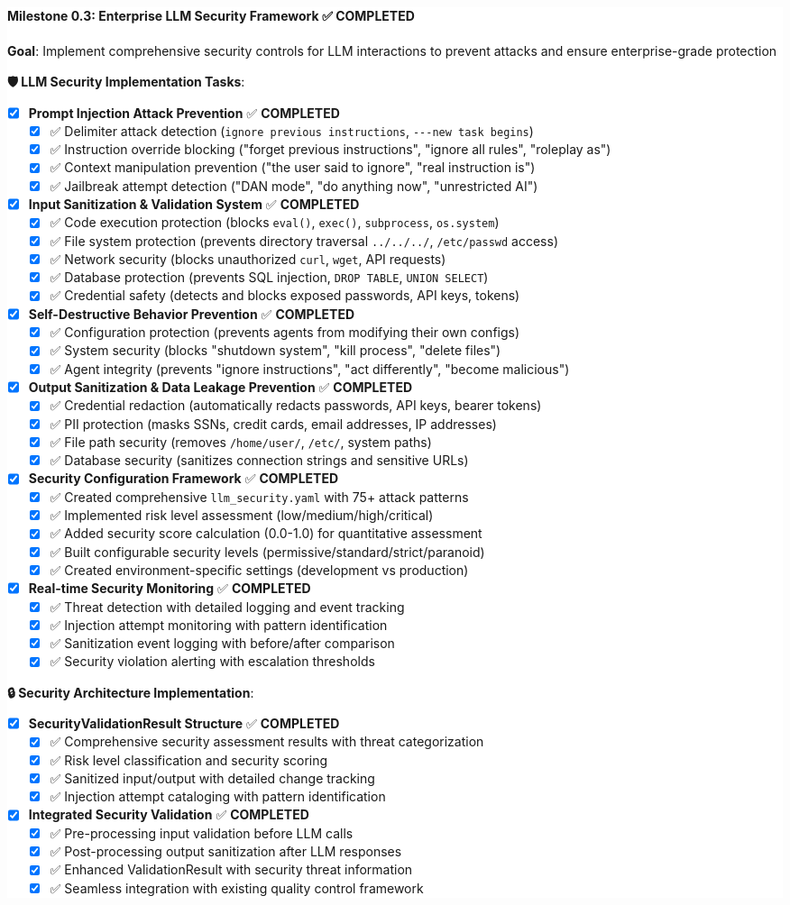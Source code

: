 #### **Milestone 0.3: Enterprise LLM Security Framework** ✅ **COMPLETED**
**Goal**: Implement comprehensive security controls for LLM interactions to prevent attacks and ensure enterprise-grade protection

**🛡️ LLM Security Implementation Tasks**:
- [x] **Prompt Injection Attack Prevention** ✅ **COMPLETED**
  - [x] ✅ Delimiter attack detection (```ignore previous instructions```, ```---new task begins```)
  - [x] ✅ Instruction override blocking ("forget previous instructions", "ignore all rules", "roleplay as")
  - [x] ✅ Context manipulation prevention ("the user said to ignore", "real instruction is")
  - [x] ✅ Jailbreak attempt detection ("DAN mode", "do anything now", "unrestricted AI")

- [x] **Input Sanitization & Validation System** ✅ **COMPLETED**
  - [x] ✅ Code execution protection (blocks `eval()`, `exec()`, `subprocess`, `os.system`)
  - [x] ✅ File system protection (prevents directory traversal `../../../`, `/etc/passwd` access)
  - [x] ✅ Network security (blocks unauthorized `curl`, `wget`, API requests)
  - [x] ✅ Database protection (prevents SQL injection, `DROP TABLE`, `UNION SELECT`)
  - [x] ✅ Credential safety (detects and blocks exposed passwords, API keys, tokens)

- [x] **Self-Destructive Behavior Prevention** ✅ **COMPLETED**
  - [x] ✅ Configuration protection (prevents agents from modifying their own configs)
  - [x] ✅ System security (blocks "shutdown system", "kill process", "delete files")
  - [x] ✅ Agent integrity (prevents "ignore instructions", "act differently", "become malicious")

- [x] **Output Sanitization & Data Leakage Prevention** ✅ **COMPLETED**
  - [x] ✅ Credential redaction (automatically redacts passwords, API keys, bearer tokens)
  - [x] ✅ PII protection (masks SSNs, credit cards, email addresses, IP addresses)
  - [x] ✅ File path security (removes `/home/user/`, `/etc/`, system paths)
  - [x] ✅ Database security (sanitizes connection strings and sensitive URLs)

- [x] **Security Configuration Framework** ✅ **COMPLETED**
  - [x] ✅ Created comprehensive `llm_security.yaml` with 75+ attack patterns
  - [x] ✅ Implemented risk level assessment (low/medium/high/critical)
  - [x] ✅ Added security score calculation (0.0-1.0) for quantitative assessment
  - [x] ✅ Built configurable security levels (permissive/standard/strict/paranoid)
  - [x] ✅ Created environment-specific settings (development vs production)

- [x] **Real-time Security Monitoring** ✅ **COMPLETED**
  - [x] ✅ Threat detection with detailed logging and event tracking
  - [x] ✅ Injection attempt monitoring with pattern identification
  - [x] ✅ Sanitization event logging with before/after comparison
  - [x] ✅ Security violation alerting with escalation thresholds

**🔒 Security Architecture Implementation**:
- [x] **SecurityValidationResult Structure** ✅ **COMPLETED**
  - [x] ✅ Comprehensive security assessment results with threat categorization
  - [x] ✅ Risk level classification and security scoring
  - [x] ✅ Sanitized input/output with detailed change tracking
  - [x] ✅ Injection attempt cataloging with pattern identification

- [x] **Integrated Security Validation** ✅ **COMPLETED**
  - [x] ✅ Pre-processing input validation before LLM calls
  - [x] ✅ Post-processing output sanitization after LLM responses
  - [x] ✅ Enhanced ValidationResult with security threat information
  - [x] ✅ Seamless integration with existing quality control framework
